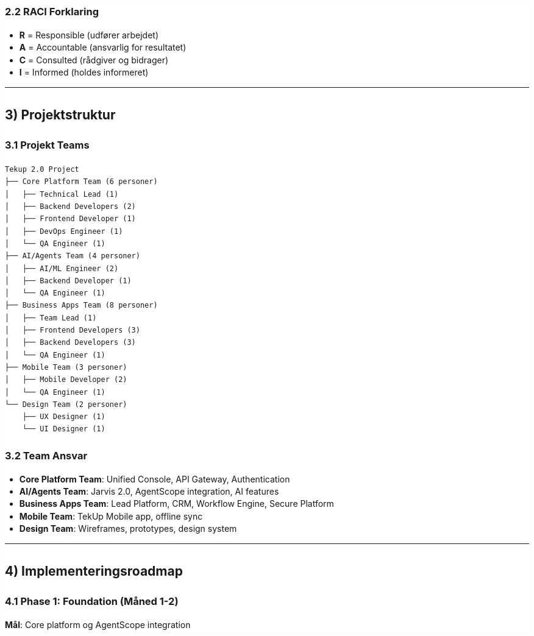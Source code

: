 ### 2.2 RACI Forklaring
- **R** = Responsible (udfører arbejdet)
- **A** = Accountable (ansvarlig for resultatet)
- **C** = Consulted (rådgiver og bidrager)
- **I** = Informed (holdes informeret)

---

## 3) Projektstruktur

### 3.1 Projekt Teams
```
Tekup 2.0 Project
├── Core Platform Team (6 personer)
│   ├── Technical Lead (1)
│   ├── Backend Developers (2)
│   ├── Frontend Developer (1)
│   ├── DevOps Engineer (1)
│   └── QA Engineer (1)
├── AI/Agents Team (4 personer)
│   ├── AI/ML Engineer (2)
│   ├── Backend Developer (1)
│   └── QA Engineer (1)
├── Business Apps Team (8 personer)
│   ├── Team Lead (1)
│   ├── Frontend Developers (3)
│   ├── Backend Developers (3)
│   └── QA Engineer (1)
├── Mobile Team (3 personer)
│   ├── Mobile Developer (2)
│   └── QA Engineer (1)
└── Design Team (2 personer)
    ├── UX Designer (1)
    └── UI Designer (1)
```

### 3.2 Team Ansvar
- **Core Platform Team**: Unified Console, API Gateway, Authentication
- **AI/Agents Team**: Jarvis 2.0, AgentScope integration, AI features
- **Business Apps Team**: Lead Platform, CRM, Workflow Engine, Secure Platform
- **Mobile Team**: TekUp Mobile app, offline sync
- **Design Team**: Wireframes, prototypes, design system

---

## 4) Implementeringsroadmap

### 4.1 Phase 1: Foundation (Måned 1-2)
**Mål**: Core platform og AgentScope integration
